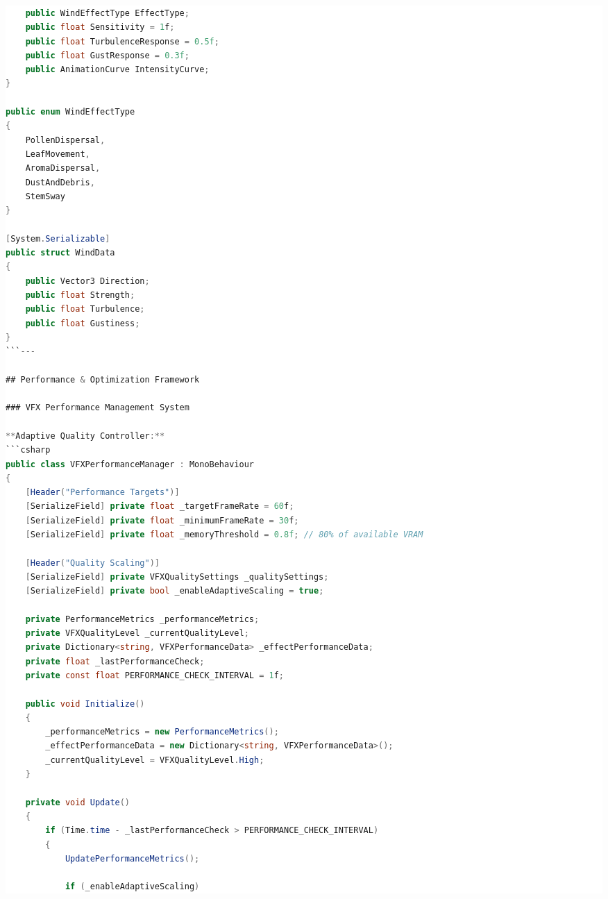 ```csharp
    public WindEffectType EffectType;
    public float Sensitivity = 1f;
    public float TurbulenceResponse = 0.5f;
    public float GustResponse = 0.3f;
    public AnimationCurve IntensityCurve;
}

public enum WindEffectType
{
    PollenDispersal,
    LeafMovement,
    AromaDispersal,
    DustAndDebris,
    StemSway
}

[System.Serializable]
public struct WindData
{
    public Vector3 Direction;
    public float Strength;
    public float Turbulence;
    public float Gustiness;
}
```---

## Performance & Optimization Framework

### VFX Performance Management System

**Adaptive Quality Controller:**
```csharp
public class VFXPerformanceManager : MonoBehaviour
{
    [Header("Performance Targets")]
    [SerializeField] private float _targetFrameRate = 60f;
    [SerializeField] private float _minimumFrameRate = 30f;
    [SerializeField] private float _memoryThreshold = 0.8f; // 80% of available VRAM
    
    [Header("Quality Scaling")]
    [SerializeField] private VFXQualitySettings _qualitySettings;
    [SerializeField] private bool _enableAdaptiveScaling = true;
    
    private PerformanceMetrics _performanceMetrics;
    private VFXQualityLevel _currentQualityLevel;
    private Dictionary<string, VFXPerformanceData> _effectPerformanceData;
    private float _lastPerformanceCheck;
    private const float PERFORMANCE_CHECK_INTERVAL = 1f;
    
    public void Initialize()
    {
        _performanceMetrics = new PerformanceMetrics();
        _effectPerformanceData = new Dictionary<string, VFXPerformanceData>();
        _currentQualityLevel = VFXQualityLevel.High;
    }
    
    private void Update()
    {
        if (Time.time - _lastPerformanceCheck > PERFORMANCE_CHECK_INTERVAL)
        {
            UpdatePerformanceMetrics();
            
            if (_enableAdaptiveScaling)
```